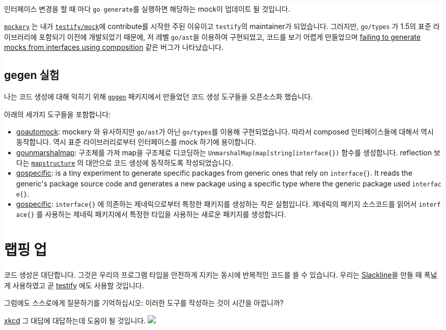 인터페이스 변경을 할 때 마다 `go generate`를 실행하면 해당하는 mock이 업데이트 될 것입니다.

[`mockery`][mockery] 는 내가 [`testify/mock`][testify-mock]에 contribute를
시작한 주된 이유이고 `testify`의 maintainer가 되었습니다.
그러지만, `go/types` 가 1.5의 표준 라이브러리에 포함되기 이전에 개발되었기 때문에, 저 레벨 `go/ast`을 이용하여 구현되었고,
코드를 보기 어렵게 만들었으며 [failing to generate mocks from interfaces using
composition][mockery-issue] 같은 버그가 나타났습니다.

## gegen 실험

나는 코드 생성에 대해 익히기 위해 [`gogen`][gogen] 패키지에서 만들었던 코드 생성 도구들을 오픈소스화 했습니다.

아래의 세가지 도구들을 포함합니다:

* [goautomock][goautomock]: mockery 와 유사하지만 `go/ast`가 아닌 `go/types`를 이용해 구현되었습니다.
  따라서 composed 인터페이스들에 대해서 역시 동작합니다. 역시 표준 라이브러리로부터 인터페이스를 mock 하기에 용이합니다.
* [gounmarshalmap][gounmarshalmap]: 구조체를 가져 map을 구조체로 디코딩하는 `UnmarshalMap(map[string]interface{})` 함수를 생성합니다.
  reflection 보다는 [`mapstructure`][mapstructure] 의 대안으로 코드 생성에 동작하도록 작성되었습니다.
* [gospecific][gospecific]: is a tiny experiment to generate specific
  packages from generic ones that rely on `interface{}`. It reads the
  generic's package source code and generates a new package using a
  specific type where the generic package used `interface{}`.
* [gospecific][gospecific]: `interface{}` 에 의존하는 제네릭으로부터 특정한 패키지를 생성하는 작은 실험입니다.
  제네릭의 패키지 소스코드를 읽어서 `interface{}` 를 사용하는 제네릭 패키지에서 특정한 타입을 사용하는 새로운 패키지를 생성합니다.

# 랩핑 업

코드 생성은 대단합니다. 그것은 우리의 프로그램 타입을 안전하게 지키는 동시에 반복적인 코드를 쓸 수 있습니다.
우리는 [Slackline][slackline]을 만들 때 폭넓게 사용하였고 곧 [testify][testify-codegen] 에도 사용할 것입니다.

그럼에도 스스로에게 질문하기를 기억하십시오: 이러한 도구를 작성하는 것이 시간을 아낍니까?

[xkcd][xkcd] 그 대답에 대답하는데 도움이 될 것입니다.
[![](http://imgs.xkcd.com/comics/is_it_worth_the_time.png)][xkcd]

[go-generate-post]: https://blog.golang.org/generate
[xkcd]: https://xkcd.com/1205/
[slackline]: https://slackline.io
[testify-codegen]: https://github.com/stretchr/testify/pull/241
[impl]: https://github.com/josharian/impl
[testify]: https://github.com/stretchr/testify
[testify-mock]: https://godoc.org/github.com/stretchr/testify/mock
[mockery]: https://github.com/vektra/mockery
[mockery-issue]: https://github.com/vektra/mockery/issues/18
[ast]: https://en.wikipedia.org/wiki/Abstract_syntax_tree
[gogen]: https://github.com/ernesto-jimenez/gogen
[mapstructure]: https://github.com/mitchellh/mapstructure
[goautomock]: https://github.com/ernesto-jimenez/gogen/tree/master/cmd/goautomock/main.go
[gounmarshalmap]: https://github.com/ernesto-jimenez/gogen/tree/master/cmd/gounmarshalmap
[gospecific]: https://github.com/ernesto-jimenez/gogen/tree/master/cmd/gospecific
[original-blog-url]: https://blog.gopheracademy.com/advent-2015/reducing-boilerplate-with-go-generate/
